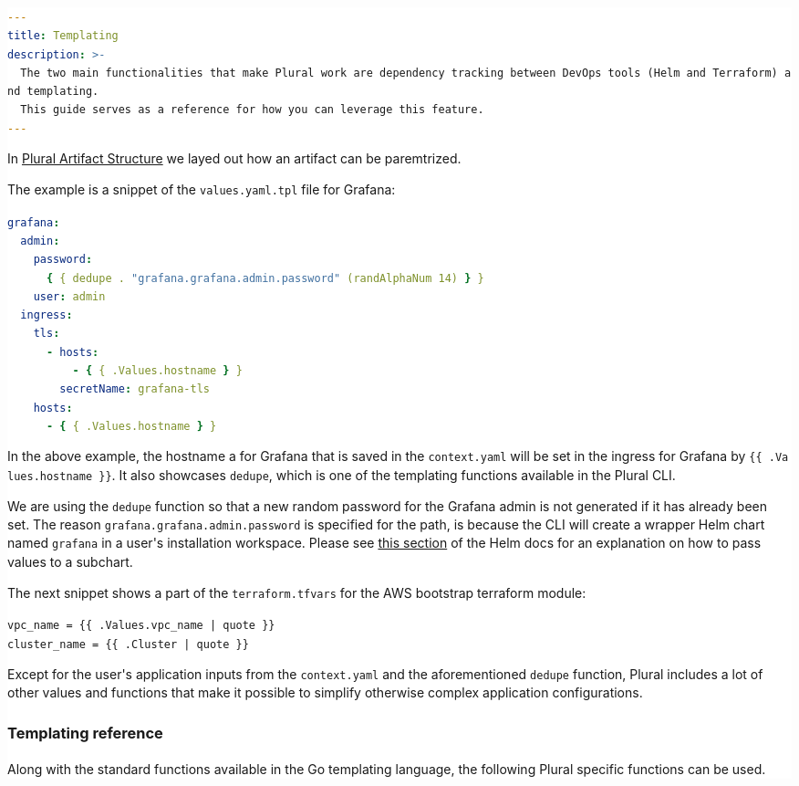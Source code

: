 ```yaml
---
title: Templating
description: >-
  The two main functionalities that make Plural work are dependency tracking between DevOps tools (Helm and Terraform) and templating.
  This guide serves as a reference for how you can leverage this feature.
---
```


In [Plural Artifact Structure](/adding-new-application/plural-artifact-structure) we layed out how an artifact can be paremtrized.

The example is a snippet of the `values.yaml.tpl` file for Grafana:

```yaml
grafana:
  admin:
    password:
      { { dedupe . "grafana.grafana.admin.password" (randAlphaNum 14) } }
    user: admin
  ingress:
    tls:
      - hosts:
          - { { .Values.hostname } }
        secretName: grafana-tls
    hosts:
      - { { .Values.hostname } }
```

In the above example, the hostname a for Grafana that is saved in the `context.yaml` will be set in the ingress for Grafana by `{{ .Values.hostname }}`. It also showcases `dedupe`, which is one of the templating functions available in the Plural CLI.

We are using the `dedupe` function so that a new random password for the Grafana admin is not generated if it has already been set. The reason `grafana.grafana.admin.password` is specified for the path, is because the CLI will create a wrapper Helm chart named `grafana` in a user's installation workspace. Please see [this section](https://helm.sh/docs/chart_template_guide/subcharts_and_globals/#overriding-values-from-a-parent-chart) of the Helm docs for an explanation on how to pass values to a subchart.

The next snippet shows a part of the `terraform.tfvars` for the AWS bootstrap terraform module:

```hcl
vpc_name = {{ .Values.vpc_name | quote }}
cluster_name = {{ .Cluster | quote }}
```

Except for the user's application inputs from the `context.yaml` and the aforementioned `dedupe` function, Plural includes a lot of other values and functions that make it possible to simplify otherwise complex application configurations.

### Templating reference

Along with the standard functions available in the Go templating language, the following Plural specific functions can be used.
